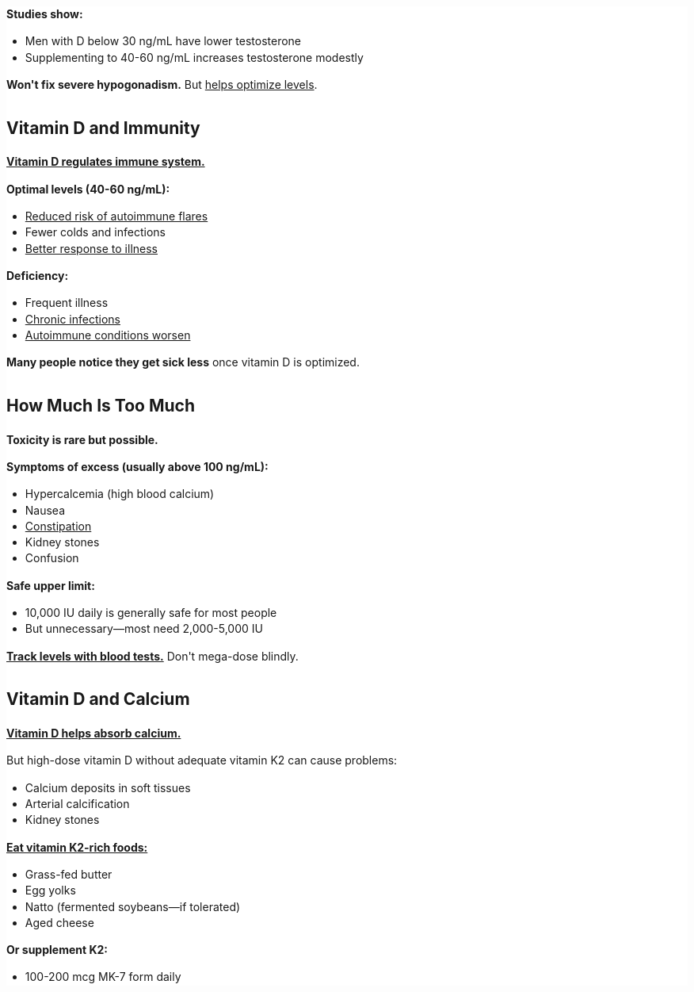 **Studies show:**
- Men with D below 30 ng/mL have lower testosterone
- Supplementing to 40-60 ng/mL increases testosterone modestly

**Won't fix severe hypogonadism.** But [helps optimize levels](/blog/testosterone-pufas).

## Vitamin D and Immunity

**[Vitamin D regulates immune system.](/blog/pufas-inflammation)**

**Optimal levels (40-60 ng/mL):**
- [Reduced risk of autoimmune flares](/blog/autoimmune-pufas)
- Fewer colds and infections
- [Better response to illness](/blog/pufas-inflammation)

**Deficiency:**
- Frequent illness
- [Chronic infections](/blog/pufas-gut-health)
- [Autoimmune conditions worsen](/blog/autoimmune-pufas)

**Many people notice they get sick less** once vitamin D is optimized.

## How Much Is Too Much

**Toxicity is rare but possible.**

**Symptoms of excess (usually above 100 ng/mL):**
- Hypercalcemia (high blood calcium)
- Nausea
- [Constipation](/blog/pufas-gut-health)
- Kidney stones
- Confusion

**Safe upper limit:**
- 10,000 IU daily is generally safe for most people
- But unnecessary—most need 2,000-5,000 IU

**[Track levels with blood tests.](/blog/tracking-symptoms)** Don't mega-dose blindly.

## Vitamin D and Calcium

**[Vitamin D helps absorb calcium.](/blog/calcium-vitamin-d)**

But high-dose vitamin D without adequate vitamin K2 can cause problems:
- Calcium deposits in soft tissues
- Arterial calcification
- Kidney stones

**[Eat vitamin K2-rich foods:](/blog/pufas-vs-saturated-fat)**
- Grass-fed butter
- Egg yolks
- Natto (fermented soybeans—if tolerated)
- Aged cheese

**Or supplement K2:**
- 100-200 mcg MK-7 form daily
